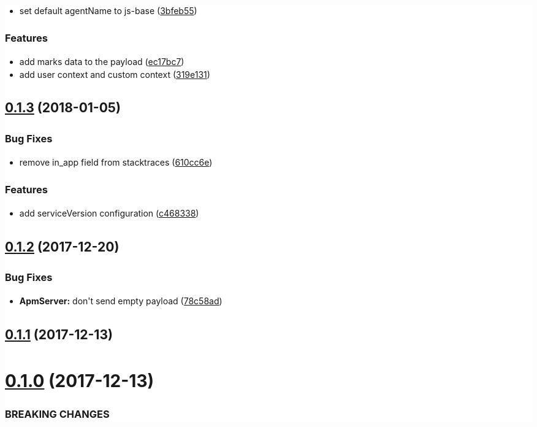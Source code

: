 * set default agentName to js-base ([3bfeb55](https://github.com/elastic/apm-agent-js-core/commit/3bfeb55))


### Features

* add marks data to the payload ([ec17bc7](https://github.com/elastic/apm-agent-js-core/commit/ec17bc7))
* add user context and custom context ([319e131](https://github.com/elastic/apm-agent-js-core/commit/319e131))



<a name="0.1.3"></a>
## [0.1.3](https://github.com/elastic/apm-agent-js-core/compare/v0.1.2...v0.1.3) (2018-01-05)


### Bug Fixes

* remove in_app field from stacktraces ([610cc6e](https://github.com/elastic/apm-agent-js-core/commit/610cc6e))


### Features

* add serviceVersion configuration ([c468338](https://github.com/elastic/apm-agent-js-core/commit/c468338))



<a name="0.1.2"></a>
## [0.1.2](https://github.com/jahtalab/apm-agent-js-core/compare/v0.1.1...v0.1.2) (2017-12-20)


### Bug Fixes

* **ApmServer:** don't send empty payload ([78c58ad](https://github.com/jahtalab/apm-agent-js-core/commit/78c58ad))



<a name="0.1.1"></a>
## [0.1.1](https://github.com/jahtalab/apm-agent-js-core/compare/v0.1.0...v0.1.1) (2017-12-13)



<a name="0.1.0"></a>
# [0.1.0](https://github.com/jahtalab/apm-agent-js-core/compare/v0.0.4...v0.1.0) (2017-12-13)


### BREAKING CHANGES
